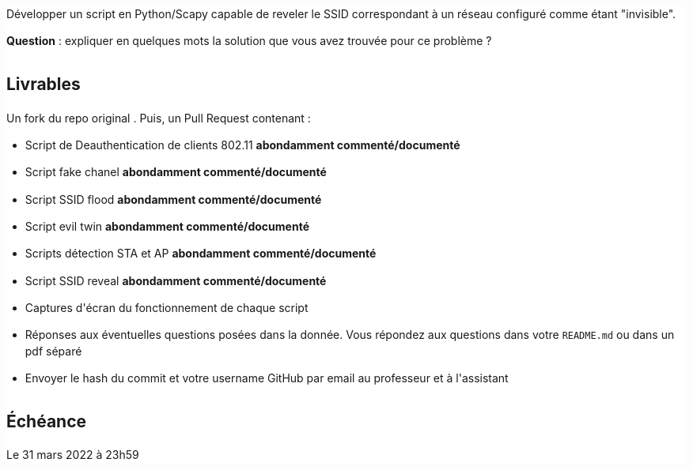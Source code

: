 Développer un script en Python/Scapy capable de reveler le SSID correspondant à un réseau configuré comme étant "invisible".

__Question__ : expliquer en quelques mots la solution que vous avez trouvée pour ce problème ?

## Livrables

Un fork du repo original . Puis, un Pull Request contenant :

- Script de Deauthentication de clients 802.11 __abondamment commenté/documenté__

- Script fake chanel __abondamment commenté/documenté__

- Script SSID flood __abondamment commenté/documenté__

- Script evil twin __abondamment commenté/documenté__

- Scripts détection STA et AP __abondamment commenté/documenté__

- Script SSID reveal __abondamment commenté/documenté__

- Captures d'écran du fonctionnement de chaque script

- Réponses aux éventuelles questions posées dans la donnée. Vous répondez aux questions dans votre ```README.md``` ou dans un pdf séparé

- Envoyer le hash du commit et votre username GitHub par email au professeur et à l'assistant

## Échéance

Le 31 mars 2022 à 23h59
